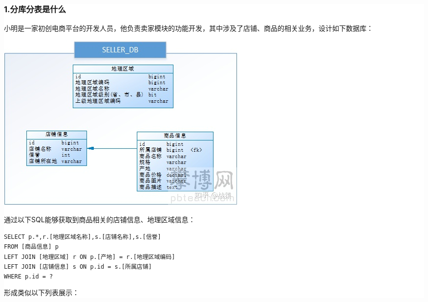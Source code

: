### 1.分库分表是什么

 小明是一家初创电商平台的开发人员，他负责卖家模块的功能开发，其中涉及了店铺、商品的相关业务，设计如下数据库：



![img](../source/img/v2-acdf568aebdd853460451bb83b12562b_1440w.jpg)



通过以下SQL能够获取到商品相关的店铺信息、地理区域信息：

```text
SELECT p.*,r.[地理区域名称],s.[店铺名称],s.[信誉]
FROM [商品信息] p 
LEFT JOIN [地理区域] r ON p.[产地] = r.[地理区域编码]
LEFT JOIN [店铺信息] s ON p.id = s.[所属店铺]
WHERE p.id = ?
```

形成类似以下列表展示：


